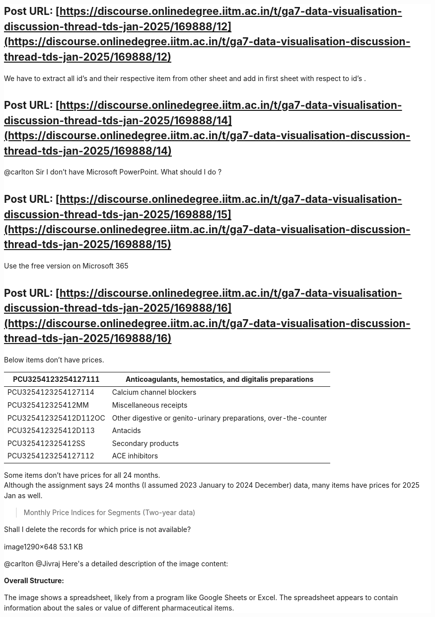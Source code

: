 Post URL: [https://discourse.onlinedegree.iitm.ac.in/t/ga7-data-visualisation-discussion-thread-tds-jan-2025/169888/12](https://discourse.onlinedegree.iitm.ac.in/t/ga7-data-visualisation-discussion-thread-tds-jan-2025/169888/12)
---
We have to extract all id’s and their respective item from other sheet and add in first sheet with respect to id’s .

Post URL: [https://discourse.onlinedegree.iitm.ac.in/t/ga7-data-visualisation-discussion-thread-tds-jan-2025/169888/14](https://discourse.onlinedegree.iitm.ac.in/t/ga7-data-visualisation-discussion-thread-tds-jan-2025/169888/14)
---
@carlton Sir I don’t have Microsoft PowerPoint. What should I do ?

Post URL: [https://discourse.onlinedegree.iitm.ac.in/t/ga7-data-visualisation-discussion-thread-tds-jan-2025/169888/15](https://discourse.onlinedegree.iitm.ac.in/t/ga7-data-visualisation-discussion-thread-tds-jan-2025/169888/15)
---
Use the free version on Microsoft 365

Post URL: [https://discourse.onlinedegree.iitm.ac.in/t/ga7-data-visualisation-discussion-thread-tds-jan-2025/169888/16](https://discourse.onlinedegree.iitm.ac.in/t/ga7-data-visualisation-discussion-thread-tds-jan-2025/169888/16)
---
Below items don’t have prices.

| PCU3254123254127111 | Anticoagulants, hemostatics, and digitalis preparations |
| --- | --- |
| PCU3254123254127114 | Calcium channel blockers |
| PCU325412325412MM | Miscellaneous receipts |
| PCU325412325412D112OC | Other digestive or genito-urinary preparations, over-the-counter |
| PCU325412325412D113 | Antacids |
| PCU325412325412SS | Secondary products |
| PCU3254123254127112 | ACE inhibitors |

Some items don’t have prices for all 24 months.  
Although the assignment says 24 months (I assumed 2023 January to 2024 December) data, many items have prices for 2025 Jan as well.

> Monthly Price Indices for Segments (Two-year data)

Shall I delete the records for which price is not available?  

image1290×648 53.1 KB

@carlton @Jivraj
Here's a detailed description of the image content:

**Overall Structure:**

The image shows a spreadsheet, likely from a program like Google Sheets or Excel. The spreadsheet appears to contain information about the sales or value of different pharmaceutical items.

